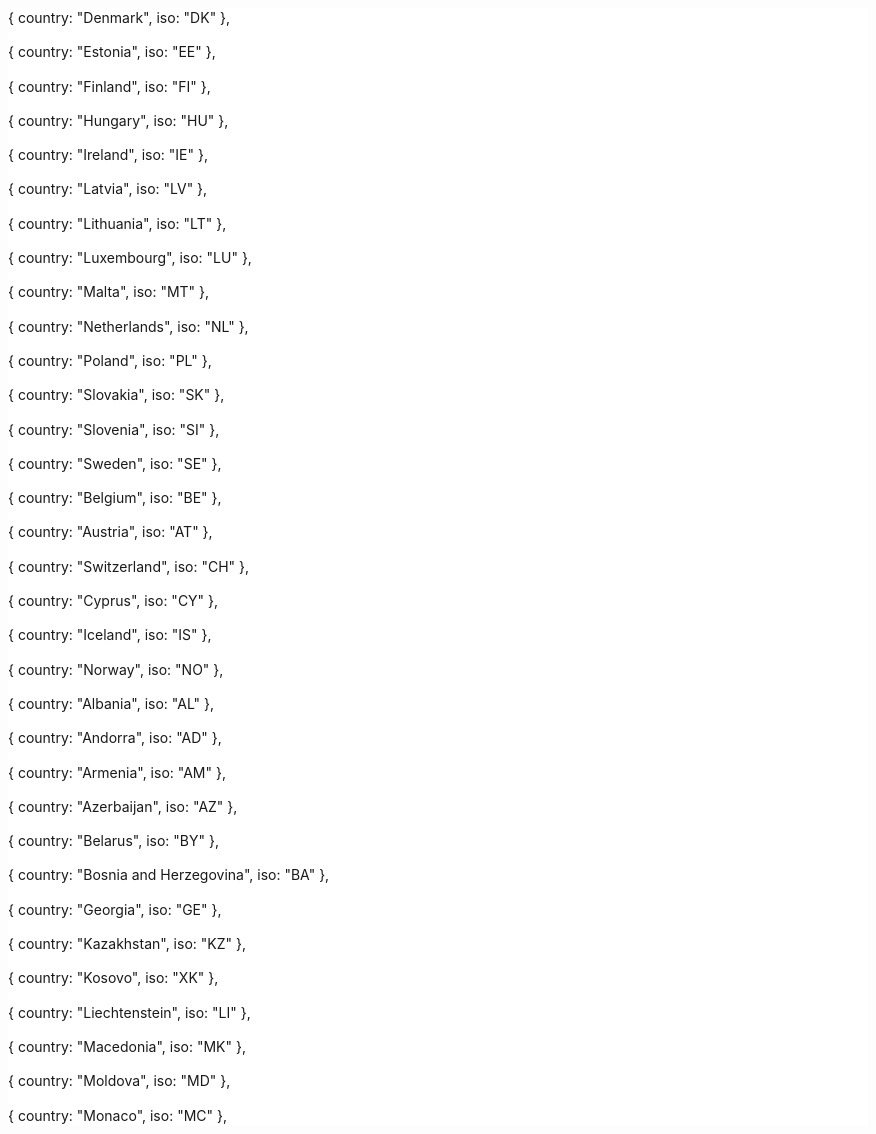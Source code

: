 { country: "Denmark", iso: "DK" },

{ country: "Estonia", iso: "EE" },

{ country: "Finland", iso: "FI" },

{ country: "Hungary", iso: "HU" },

{ country: "Ireland", iso: "IE" },

{ country: "Latvia", iso: "LV" },

{ country: "Lithuania", iso: "LT" },

{ country: "Luxembourg", iso: "LU" },

{ country: "Malta", iso: "MT" },

{ country: "Netherlands", iso: "NL" },

{ country: "Poland", iso: "PL" },

{ country: "Slovakia", iso: "SK" },

{ country: "Slovenia", iso: "SI" },

{ country: "Sweden", iso: "SE" },

{ country: "Belgium", iso: "BE" },

{ country: "Austria", iso: "AT" },

{ country: "Switzerland", iso: "CH" },

{ country: "Cyprus", iso: "CY" },

{ country: "Iceland", iso: "IS" },

{ country: "Norway", iso: "NO" },

{ country: "Albania", iso: "AL" },

{ country: "Andorra", iso: "AD" },

{ country: "Armenia", iso: "AM" },

{ country: "Azerbaijan", iso: "AZ" },

{ country: "Belarus", iso: "BY" },

{ country: "Bosnia and Herzegovina", iso: "BA" },

{ country: "Georgia", iso: "GE" },

{ country: "Kazakhstan", iso: "KZ" },

{ country: "Kosovo", iso: "XK" },

{ country: "Liechtenstein", iso: "LI" },

{ country: "Macedonia", iso: "MK" },

{ country: "Moldova", iso: "MD" },

{ country: "Monaco", iso: "MC" },
